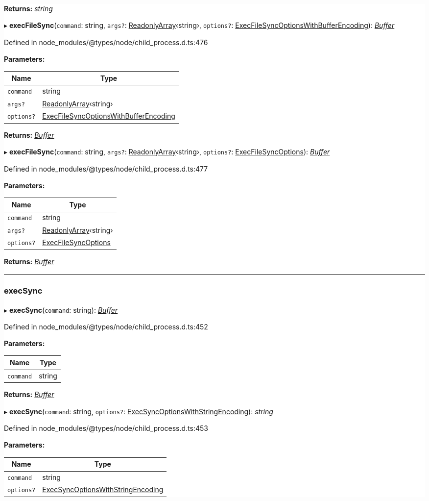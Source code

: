 **Returns:** *string*

▸ **execFileSync**(`command`: string, `args?`: [ReadonlyArray](../interfaces/readonlyarray.md)‹string›, `options?`: [ExecFileSyncOptionsWithBufferEncoding](../interfaces/_child_process_.execfilesyncoptionswithbufferencoding.md)): *[Buffer](../classes/buffer.md)*

Defined in node_modules/@types/node/child_process.d.ts:476

**Parameters:**

Name | Type |
------ | ------ |
`command` | string |
`args?` | [ReadonlyArray](../interfaces/readonlyarray.md)‹string› |
`options?` | [ExecFileSyncOptionsWithBufferEncoding](../interfaces/_child_process_.execfilesyncoptionswithbufferencoding.md) |

**Returns:** *[Buffer](../classes/buffer.md)*

▸ **execFileSync**(`command`: string, `args?`: [ReadonlyArray](../interfaces/readonlyarray.md)‹string›, `options?`: [ExecFileSyncOptions](../interfaces/_child_process_.execfilesyncoptions.md)): *[Buffer](../classes/buffer.md)*

Defined in node_modules/@types/node/child_process.d.ts:477

**Parameters:**

Name | Type |
------ | ------ |
`command` | string |
`args?` | [ReadonlyArray](../interfaces/readonlyarray.md)‹string› |
`options?` | [ExecFileSyncOptions](../interfaces/_child_process_.execfilesyncoptions.md) |

**Returns:** *[Buffer](../classes/buffer.md)*

___

###  execSync

▸ **execSync**(`command`: string): *[Buffer](../classes/buffer.md)*

Defined in node_modules/@types/node/child_process.d.ts:452

**Parameters:**

Name | Type |
------ | ------ |
`command` | string |

**Returns:** *[Buffer](../classes/buffer.md)*

▸ **execSync**(`command`: string, `options?`: [ExecSyncOptionsWithStringEncoding](../interfaces/_child_process_.execsyncoptionswithstringencoding.md)): *string*

Defined in node_modules/@types/node/child_process.d.ts:453

**Parameters:**

Name | Type |
------ | ------ |
`command` | string |
`options?` | [ExecSyncOptionsWithStringEncoding](../interfaces/_child_process_.execsyncoptionswithstringencoding.md) |
